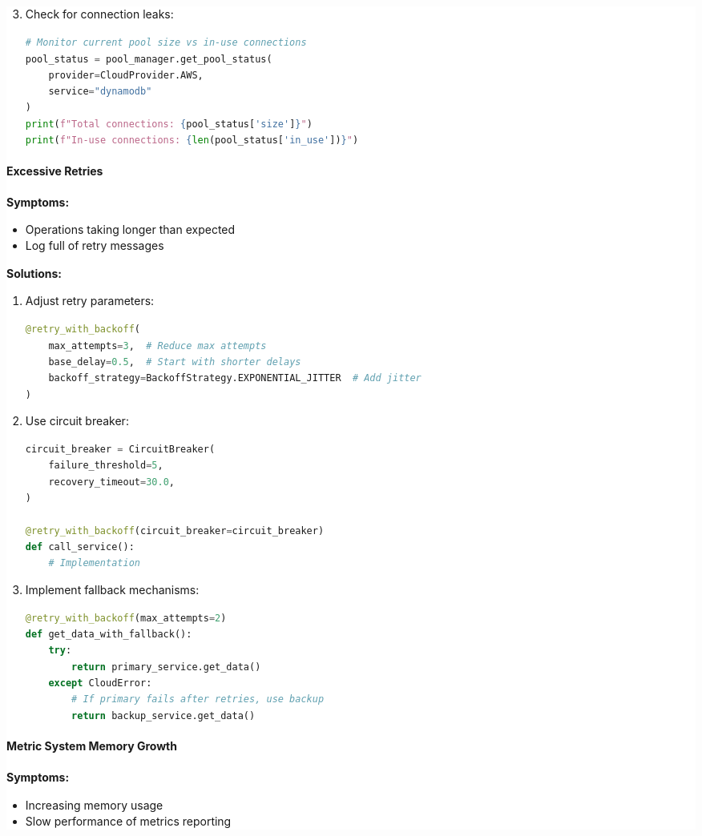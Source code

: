 3. Check for connection leaks:
   ```python
   # Monitor current pool size vs in-use connections
   pool_status = pool_manager.get_pool_status(
       provider=CloudProvider.AWS,
       service="dynamodb"
   )
   print(f"Total connections: {pool_status['size']}")
   print(f"In-use connections: {len(pool_status['in_use'])}")
   ```

#### Excessive Retries

**Symptoms:**
- Operations taking longer than expected
- Log full of retry messages

**Solutions:**
1. Adjust retry parameters:
   ```python
   @retry_with_backoff(
       max_attempts=3,  # Reduce max attempts
       base_delay=0.5,  # Start with shorter delays
       backoff_strategy=BackoffStrategy.EXPONENTIAL_JITTER  # Add jitter
   )
   ```

2. Use circuit breaker:
   ```python
   circuit_breaker = CircuitBreaker(
       failure_threshold=5,
       recovery_timeout=30.0,
   )

   @retry_with_backoff(circuit_breaker=circuit_breaker)
   def call_service():
       # Implementation
   ```

3. Implement fallback mechanisms:
   ```python
   @retry_with_backoff(max_attempts=2)
   def get_data_with_fallback():
       try:
           return primary_service.get_data()
       except CloudError:
           # If primary fails after retries, use backup
           return backup_service.get_data()
   ```

#### Metric System Memory Growth

**Symptoms:**
- Increasing memory usage
- Slow performance of metrics reporting
